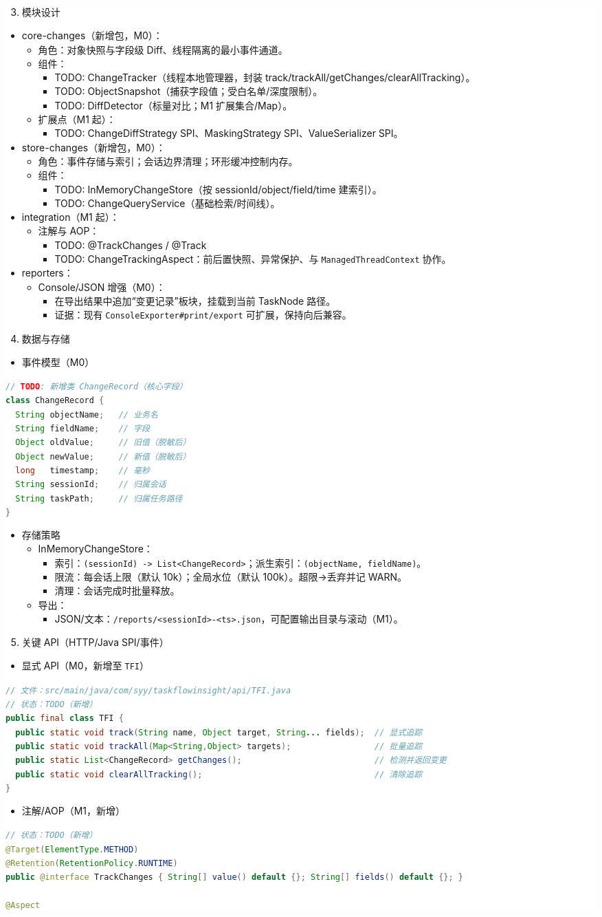 3. 模块设计
- core-changes（新增包，M0）：
  - 角色：对象快照与字段级 Diff、线程隔离的最小事件通道。
  - 组件：
    - TODO: ChangeTracker（线程本地管理器，封装 track/trackAll/getChanges/clearAllTracking）。
    - TODO: ObjectSnapshot（捕获字段值；受白名单/深度限制）。
    - TODO: DiffDetector（标量对比；M1 扩展集合/Map）。
  - 扩展点（M1 起）：
    - TODO: ChangeDiffStrategy SPI、MaskingStrategy SPI、ValueSerializer SPI。
- store-changes（新增包，M0）：
  - 角色：事件存储与索引；会话边界清理；环形缓冲控制内存。
  - 组件：
    - TODO: InMemoryChangeStore（按 sessionId/object/field/time 建索引）。
    - TODO: ChangeQueryService（基础检索/时间线）。
- integration（M1 起）：
  - 注解与 AOP：
    - TODO: @TrackChanges / @Track
    - TODO: ChangeTrackingAspect：前后置快照、异常保护、与 `ManagedThreadContext` 协作。
- reporters：
  - Console/JSON 增强（M0）：
    - 在导出结果中追加“变更记录”板块，挂载到当前 TaskNode 路径。
    - 证据：现有 `ConsoleExporter#print/export` 可扩展，保持向后兼容。

4. 数据与存储
- 事件模型（M0）
```java
// TODO: 新增类 ChangeRecord（核心字段）
class ChangeRecord {
  String objectName;   // 业务名
  String fieldName;    // 字段
  Object oldValue;     // 旧值（脱敏后）
  Object newValue;     // 新值（脱敏后）
  long   timestamp;    // 毫秒
  String sessionId;    // 归属会话
  String taskPath;     // 归属任务路径
}
```
- 存储策略
  - InMemoryChangeStore：
    - 索引：`(sessionId) -> List<ChangeRecord>`；派生索引：`(objectName, fieldName)`。
    - 限流：每会话上限（默认 10k）；全局水位（默认 100k）。超限→丢弃并记 WARN。
    - 清理：会话完成时批量释放。
  - 导出：
    - JSON/文本：`/reports/<sessionId>-<ts>.json`，可配置输出目录与滚动（M1）。

5. 关键 API（HTTP/Java SPI/事件）
- 显式 API（M0，新增至 `TFI`）
```java
// 文件：src/main/java/com/syy/taskflowinsight/api/TFI.java
// 状态：TODO（新增）
public final class TFI {
  public static void track(String name, Object target, String... fields);  // 显式追踪
  public static void trackAll(Map<String,Object> targets);                 // 批量追踪
  public static List<ChangeRecord> getChanges();                           // 检测并返回变更
  public static void clearAllTracking();                                   // 清除追踪
}
```
- 注解/AOP（M1，新增）
```java
// 状态：TODO（新增）
@Target(ElementType.METHOD)
@Retention(RetentionPolicy.RUNTIME)
public @interface TrackChanges { String[] value() default {}; String[] fields() default {}; }

@Aspect
```